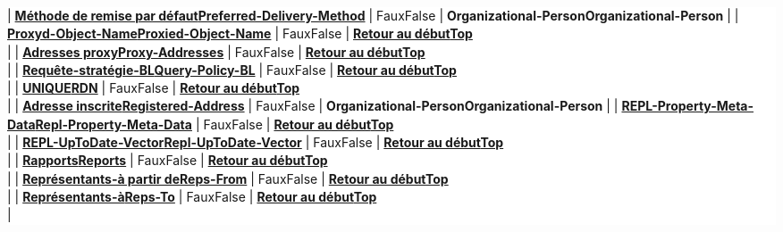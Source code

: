 | [<span data-ttu-id="2516e-413">**Méthode de remise par défaut**</span><span class="sxs-lookup"><span data-stu-id="2516e-413">**Preferred-Delivery-Method**</span></span>](a-preferreddeliverymethod.md)            | <span data-ttu-id="2516e-414">Faux</span><span class="sxs-lookup"><span data-stu-id="2516e-414">False</span></span>     | <span data-ttu-id="2516e-415">**Organizational-Person**</span><span class="sxs-lookup"><span data-stu-id="2516e-415">**Organizational-Person**</span></span>                                             |
| [<span data-ttu-id="2516e-416">**Proxyd-Object-Name**</span><span class="sxs-lookup"><span data-stu-id="2516e-416">**Proxied-Object-Name**</span></span>](a-proxiedobjectname.md)                        | <span data-ttu-id="2516e-417">Faux</span><span class="sxs-lookup"><span data-stu-id="2516e-417">False</span></span>     | [<span data-ttu-id="2516e-418">**Retour au début**</span><span class="sxs-lookup"><span data-stu-id="2516e-418">**Top**</span></span>](c-top.md)<br/>                                       |
| [<span data-ttu-id="2516e-419">**Adresses proxy**</span><span class="sxs-lookup"><span data-stu-id="2516e-419">**Proxy-Addresses**</span></span>](a-proxyaddresses.md)                               | <span data-ttu-id="2516e-420">Faux</span><span class="sxs-lookup"><span data-stu-id="2516e-420">False</span></span>     | [<span data-ttu-id="2516e-421">**Retour au début**</span><span class="sxs-lookup"><span data-stu-id="2516e-421">**Top**</span></span>](c-top.md)<br/>                                       |
| [<span data-ttu-id="2516e-422">**Requête-stratégie-BL**</span><span class="sxs-lookup"><span data-stu-id="2516e-422">**Query-Policy-BL**</span></span>](a-querypolicybl.md)                                | <span data-ttu-id="2516e-423">Faux</span><span class="sxs-lookup"><span data-stu-id="2516e-423">False</span></span>     | [<span data-ttu-id="2516e-424">**Retour au début**</span><span class="sxs-lookup"><span data-stu-id="2516e-424">**Top**</span></span>](c-top.md)<br/>                                       |
| [<span data-ttu-id="2516e-425">**UNIQUE**</span><span class="sxs-lookup"><span data-stu-id="2516e-425">**RDN**</span></span>](a-name.md)                                                     | <span data-ttu-id="2516e-426">Faux</span><span class="sxs-lookup"><span data-stu-id="2516e-426">False</span></span>     | [<span data-ttu-id="2516e-427">**Retour au début**</span><span class="sxs-lookup"><span data-stu-id="2516e-427">**Top**</span></span>](c-top.md)<br/>                                       |
| [<span data-ttu-id="2516e-428">**Adresse inscrite**</span><span class="sxs-lookup"><span data-stu-id="2516e-428">**Registered-Address**</span></span>](a-registeredaddress.md)                         | <span data-ttu-id="2516e-429">Faux</span><span class="sxs-lookup"><span data-stu-id="2516e-429">False</span></span>     | <span data-ttu-id="2516e-430">**Organizational-Person**</span><span class="sxs-lookup"><span data-stu-id="2516e-430">**Organizational-Person**</span></span>                                             |
| [<span data-ttu-id="2516e-431">**REPL-Property-Meta-Data**</span><span class="sxs-lookup"><span data-stu-id="2516e-431">**Repl-Property-Meta-Data**</span></span>](a-replpropertymetadata.md)                 | <span data-ttu-id="2516e-432">Faux</span><span class="sxs-lookup"><span data-stu-id="2516e-432">False</span></span>     | [<span data-ttu-id="2516e-433">**Retour au début**</span><span class="sxs-lookup"><span data-stu-id="2516e-433">**Top**</span></span>](c-top.md)<br/>                                       |
| [<span data-ttu-id="2516e-434">**REPL-UpToDate-Vector**</span><span class="sxs-lookup"><span data-stu-id="2516e-434">**Repl-UpToDate-Vector**</span></span>](a-repluptodatevector.md)                      | <span data-ttu-id="2516e-435">Faux</span><span class="sxs-lookup"><span data-stu-id="2516e-435">False</span></span>     | [<span data-ttu-id="2516e-436">**Retour au début**</span><span class="sxs-lookup"><span data-stu-id="2516e-436">**Top**</span></span>](c-top.md)<br/>                                       |
| [<span data-ttu-id="2516e-437">**Rapports**</span><span class="sxs-lookup"><span data-stu-id="2516e-437">**Reports**</span></span>](a-directreports.md)                                        | <span data-ttu-id="2516e-438">Faux</span><span class="sxs-lookup"><span data-stu-id="2516e-438">False</span></span>     | [<span data-ttu-id="2516e-439">**Retour au début**</span><span class="sxs-lookup"><span data-stu-id="2516e-439">**Top**</span></span>](c-top.md)<br/>                                       |
| [<span data-ttu-id="2516e-440">**Représentants-à partir de**</span><span class="sxs-lookup"><span data-stu-id="2516e-440">**Reps-From**</span></span>](a-repsfrom.md)                                           | <span data-ttu-id="2516e-441">Faux</span><span class="sxs-lookup"><span data-stu-id="2516e-441">False</span></span>     | [<span data-ttu-id="2516e-442">**Retour au début**</span><span class="sxs-lookup"><span data-stu-id="2516e-442">**Top**</span></span>](c-top.md)<br/>                                       |
| [<span data-ttu-id="2516e-443">**Représentants-à**</span><span class="sxs-lookup"><span data-stu-id="2516e-443">**Reps-To**</span></span>](a-repsto.md)                                               | <span data-ttu-id="2516e-444">Faux</span><span class="sxs-lookup"><span data-stu-id="2516e-444">False</span></span>     | [<span data-ttu-id="2516e-445">**Retour au début**</span><span class="sxs-lookup"><span data-stu-id="2516e-445">**Top**</span></span>](c-top.md)<br/>                                       |